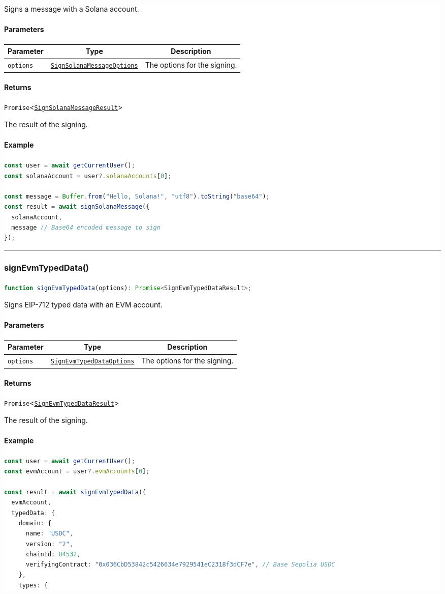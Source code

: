 Signs a message with a Solana account.

#### Parameters

| Parameter | Type                                                                                                 | Description                  |
| --------- | ---------------------------------------------------------------------------------------------------- | ---------------------------- |
| `options` | [`SignSolanaMessageOptions`](/sdks/cdp-sdks-v2/frontend/@coinbase/cdp-core#signsolanamessageoptions) | The options for the signing. |

#### Returns

`Promise`\<[`SignSolanaMessageResult`](/sdks/cdp-sdks-v2/frontend/@coinbase/cdp-core#signsolanamessageresult)>

The result of the signing.

#### Example

```typescript lines
const user = await getCurrentUser();
const solanaAccount = user?.solanaAccounts[0];

const message = Buffer.from("Hello, Solana!", "utf8").toString("base64");
const result = await signSolanaMessage({
  solanaAccount,
  message // Base64 encoded message to sign
});

```

***

### signEvmTypedData()

```ts
function signEvmTypedData(options): Promise<SignEvmTypedDataResult>;
```

Signs EIP-712 typed data with an EVM account.

#### Parameters

| Parameter | Type                                                                                               | Description                  |
| --------- | -------------------------------------------------------------------------------------------------- | ---------------------------- |
| `options` | [`SignEvmTypedDataOptions`](/sdks/cdp-sdks-v2/frontend/@coinbase/cdp-core#signevmtypeddataoptions) | The options for the signing. |

#### Returns

`Promise`\<[`SignEvmTypedDataResult`](/sdks/cdp-sdks-v2/frontend/@coinbase/cdp-core#signevmtypeddataresult)>

The result of the signing.

#### Example

```typescript lines
const user = await getCurrentUser();
const evmAccount = user?.evmAccounts[0];

const result = await signEvmTypedData({
  evmAccount,
  typedData: {
    domain: {
      name: "USDC",
      version: "2",
      chainId: 84532,
      verifyingContract: "0x036CbD53842c5426634e7929541eC2318f3dCF7e", // Base Sepolia USDC
    },
    types: {
```

[key: string]: unknown
[key: string]: unknown
[chainId: `0x${string}`]: object
